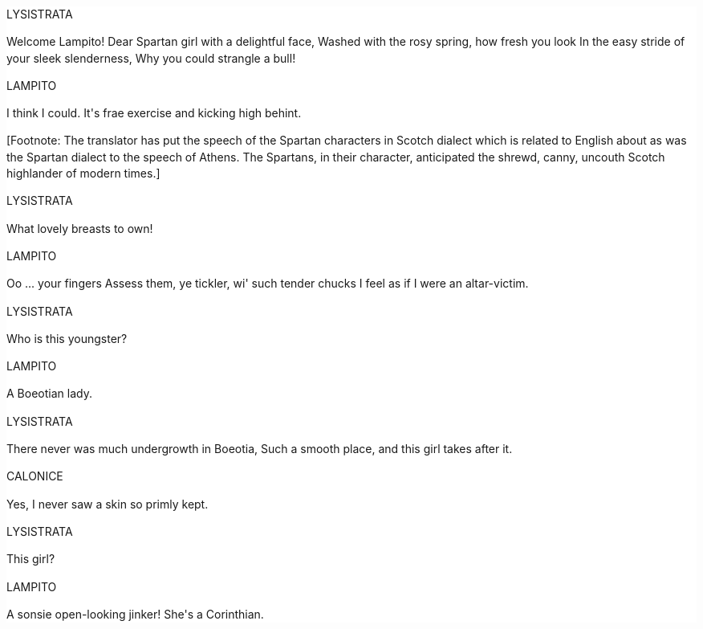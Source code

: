 
LYSISTRATA

Welcome Lampito!
Dear Spartan girl with a delightful face,
Washed with the rosy spring, how fresh you look
In the easy stride of your sleek slenderness,
Why you could strangle a bull!


LAMPITO

I think I could.
It's frae exercise and kicking high behint.

[Footnote: The translator has put the speech of the Spartan characters
in Scotch dialect which is related to English about as was the Spartan
dialect to the speech of Athens. The Spartans, in their character,
anticipated the shrewd, canny, uncouth Scotch highlander of modern
times.]


LYSISTRATA

What lovely breasts to own!


LAMPITO

Oo ... your fingers
Assess them, ye tickler, wi' such tender chucks
I feel as if I were an altar-victim.


LYSISTRATA

Who is this youngster?


LAMPITO

A Boeotian lady.


LYSISTRATA

There never was much undergrowth in Boeotia,
Such a smooth place, and this girl takes after it.


CALONICE

Yes, I never saw a skin so primly kept.


LYSISTRATA

This girl?


LAMPITO

A sonsie open-looking jinker!
She's a Corinthian.

